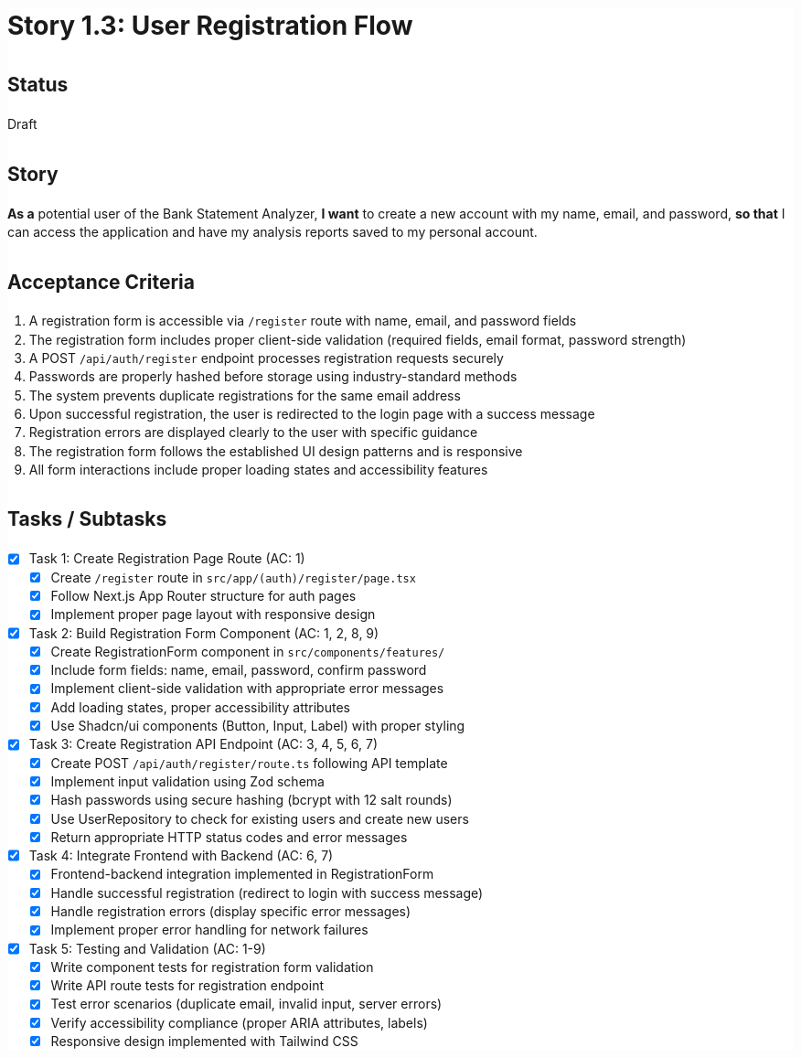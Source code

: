 # Story 1.3: User Registration Flow

## Status
Draft

## Story
**As a** potential user of the Bank Statement Analyzer,
**I want** to create a new account with my name, email, and password,
**so that** I can access the application and have my analysis reports saved to my personal account.

## Acceptance Criteria
1. A registration form is accessible via `/register` route with name, email, and password fields
2. The registration form includes proper client-side validation (required fields, email format, password strength)
3. A POST `/api/auth/register` endpoint processes registration requests securely
4. Passwords are properly hashed before storage using industry-standard methods
5. The system prevents duplicate registrations for the same email address
6. Upon successful registration, the user is redirected to the login page with a success message
7. Registration errors are displayed clearly to the user with specific guidance
8. The registration form follows the established UI design patterns and is responsive
9. All form interactions include proper loading states and accessibility features

## Tasks / Subtasks
- [x] Task 1: Create Registration Page Route (AC: 1)
  - [x] Create `/register` route in `src/app/(auth)/register/page.tsx`
  - [x] Follow Next.js App Router structure for auth pages
  - [x] Implement proper page layout with responsive design
- [x] Task 2: Build Registration Form Component (AC: 1, 2, 8, 9)
  - [x] Create RegistrationForm component in `src/components/features/`
  - [x] Include form fields: name, email, password, confirm password
  - [x] Implement client-side validation with appropriate error messages
  - [x] Add loading states, proper accessibility attributes
  - [x] Use Shadcn/ui components (Button, Input, Label) with proper styling
- [x] Task 3: Create Registration API Endpoint (AC: 3, 4, 5, 6, 7)
  - [x] Create POST `/api/auth/register/route.ts` following API template
  - [x] Implement input validation using Zod schema
  - [x] Hash passwords using secure hashing (bcrypt with 12 salt rounds)
  - [x] Use UserRepository to check for existing users and create new users
  - [x] Return appropriate HTTP status codes and error messages
- [x] Task 4: Integrate Frontend with Backend (AC: 6, 7)
  - [x] Frontend-backend integration implemented in RegistrationForm
  - [x] Handle successful registration (redirect to login with success message)
  - [x] Handle registration errors (display specific error messages)
  - [x] Implement proper error handling for network failures
- [x] Task 5: Testing and Validation (AC: 1-9)
  - [x] Write component tests for registration form validation
  - [x] Write API route tests for registration endpoint
  - [x] Test error scenarios (duplicate email, invalid input, server errors)
  - [x] Verify accessibility compliance (proper ARIA attributes, labels)
  - [x] Responsive design implemented with Tailwind CSS
